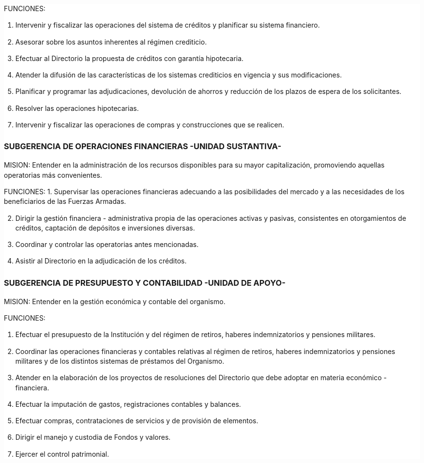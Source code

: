 FUNCIONES:

1. Intervenir  y fiscalizar las operaciones del sistema de créditos y planificar su sistema financiero.

2. Asesorar sobre  los  asuntos  inherentes  al régimen crediticio.

3. Efectuar  al Directorio la propuesta de créditos  con  garantía hipotecaria.

4. Atender la difusión  de  las  características  de  los  sistemas crediticios en vigencia y sus modificaciones.

5. Planificar  y  programar  las  adjudicaciones,  devolución  de ahorros  y  reducción  de los plazos de espera de los solicitantes.

6. Resolver las operaciones hipotecarias.

7. Intervenir y fiscalizar las operaciones de compras y construcciones que se realicen.

### SUBGERENCIA DE OPERACIONES FINANCIERAS  -UNIDAD SUSTANTIVA-

<a id="5"></a>
MISION:  Entender  en la administración de los recursos disponibles para su mayor capitalización,  promoviendo aquellas operatorias más convenientes.

FUNCIONES: 1. Supervisar las operaciones  financieras  adecuando  a las  posibilidades  del  mercado  y  a  las  necesidades  de  los beneficiarios de las Fuerzas Armadas.

2.  Dirigir  la  gestión  financiera - administrativa propia de las operaciones activas y pasivas,  consistentes  en  otorgamientos  de créditos,  captación  de  depósitos  e  inversiones  diversas.

3.  Coordinar  y controlar las operatorias antes mencionadas.

4.  Asistir al Directorio  en  la  adjudicación  de  los  créditos.

### SUBGERENCIA DE PRESUPUESTO Y CONTABILIDAD  -UNIDAD DE APOYO-

<a id="6"></a>
MISION:  Entender en la gestión económica y contable del organismo.

FUNCIONES:

1. Efectuar  el  presupuesto  de  la  Institución  y del régimen de retiros,  haberes  indemnizatorios  y  pensiones  militares.

2.  Coordinar las operaciones financieras y contables relativas  al régimen  de  retiros, haberes indemnizatorios y pensiones militares y  de los distintos  sistemas  de  préstamos  del  Organismo.

3. Atender  en  la elaboración de los proyectos de resoluciones del Directorio que debe  adoptar  en  materia  económico  - financiera.

4.  Efectuar  la  imputación de gastos, registraciones contables  y balances.

5. Efectuar compras,  contrataciones de servicios y de provisión de elementos.

6. Dirigir el manejo y  custodia  de  Fondos  y  valores.

7. Ejercer el control patrimonial.
